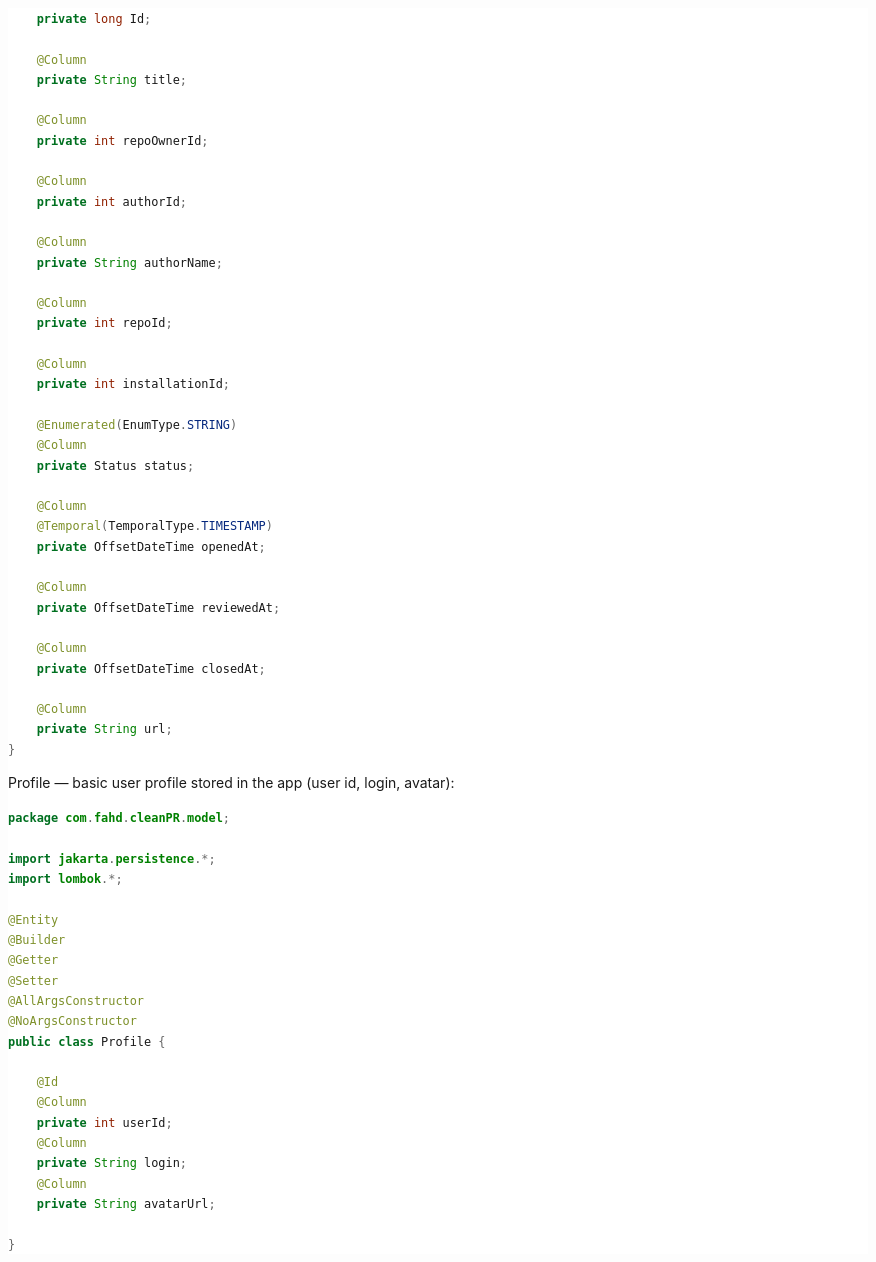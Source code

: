 ```java
    private long Id;

    @Column
    private String title;

    @Column
    private int repoOwnerId;

    @Column
    private int authorId;

    @Column
    private String authorName;

    @Column
    private int repoId;

    @Column
    private int installationId;

    @Enumerated(EnumType.STRING)
    @Column
    private Status status;

    @Column
    @Temporal(TemporalType.TIMESTAMP)
    private OffsetDateTime openedAt;

    @Column
    private OffsetDateTime reviewedAt;

    @Column
    private OffsetDateTime closedAt;

    @Column
    private String url;
}
```

Profile — basic user profile stored in the app (user id, login, avatar):

```java
package com.fahd.cleanPR.model;

import jakarta.persistence.*;
import lombok.*;

@Entity
@Builder
@Getter
@Setter
@AllArgsConstructor
@NoArgsConstructor
public class Profile {

    @Id
    @Column
    private int userId;
    @Column
    private String login;
    @Column
    private String avatarUrl;

}
```